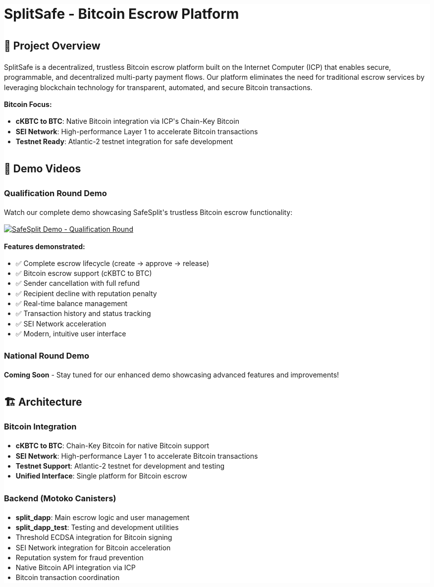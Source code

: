 # SplitSafe - Bitcoin Escrow Platform

## 🎯 **Project Overview**

SplitSafe is a decentralized, trustless Bitcoin escrow platform built on the Internet Computer (ICP) that enables secure, programmable, and decentralized multi-party payment flows. Our platform eliminates the need for traditional escrow services by leveraging blockchain technology for transparent, automated, and secure Bitcoin transactions.

**Bitcoin Focus:**
- **cKBTC to BTC**: Native Bitcoin integration via ICP's Chain-Key Bitcoin
- **SEI Network**: High-performance Layer 1 to accelerate Bitcoin transactions
- **Testnet Ready**: Atlantic-2 testnet integration for safe development

## 🎥 **Demo Videos**

### **Qualification Round Demo**
Watch our complete demo showcasing SafeSplit's trustless Bitcoin escrow functionality:

[![SafeSplit Demo - Qualification Round](https://img.shields.io/badge/Watch_Demo-FF0000?style=for-the-badge&logo=youtube&logoColor=white)](https://www.loom.com/share/6048358153c04dae899d0b2902f2fd9e?sid=d9b720fa-452b-4e3c-903b-1cf0f0856a20)

**Features demonstrated:**
- ✅ Complete escrow lifecycle (create → approve → release)
- ✅ Bitcoin escrow support (cKBTC to BTC)
- ✅ Sender cancellation with full refund
- ✅ Recipient decline with reputation penalty
- ✅ Real-time balance management
- ✅ Transaction history and status tracking
- ✅ SEI Network acceleration
- ✅ Modern, intuitive user interface

### **National Round Demo**
**Coming Soon** - Stay tuned for our enhanced demo showcasing advanced features and improvements!

## 🏗️ **Architecture**

### **Bitcoin Integration**
- **cKBTC to BTC**: Chain-Key Bitcoin for native Bitcoin support
- **SEI Network**: High-performance Layer 1 to accelerate Bitcoin transactions
- **Testnet Support**: Atlantic-2 testnet for development and testing
- **Unified Interface**: Single platform for Bitcoin escrow

### **Backend (Motoko Canisters)**
- **split_dapp**: Main escrow logic and user management
- **split_dapp_test**: Testing and development utilities
- Threshold ECDSA integration for Bitcoin signing
- SEI Network integration for Bitcoin acceleration
- Reputation system for fraud prevention
- Native Bitcoin API integration via ICP
- Bitcoin transaction coordination
